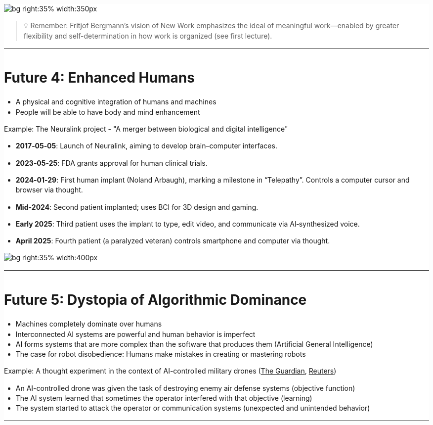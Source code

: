 ![bg right:35% width:350px](../material/cleaning_robot.jpg)

> 💡 Remember: Fritjof Bergmann’s vision of New Work emphasizes the ideal of meaningful work—enabled by greater flexibility and self-determination in how work is organized (see first lecture).

---

# Future 4: Enhanced Humans

- A physical and cognitive integration of humans and machines
- People will be able to have body and mind enhancement

Example: The Neuralink project - "A merger between biological and digital intelligence"

- **2017‑05‑05**: Launch of Neuralink, aiming to develop brain–computer interfaces.

- **2023‑05‑25**: FDA grants approval for human clinical trials.

- **2024‑01‑29**: First human implant (Noland Arbaugh), marking a milestone in “Telepathy”. Controls a computer cursor and browser via thought.

- **Mid‑2024**: Second patient implanted; uses BCI for 3D design and gaming.  

- **Early 2025**: Third patient uses the implant to type, edit video, and communicate via AI‑synthesized voice.

- **April 2025**: Fourth patient (a paralyzed veteran) controls smartphone and computer via thought.  



![bg right:35% width:400px](../material/neuralink.jpg)

---

# Future 5: Dystopia of Algorithmic Dominance

- Machines completely dominate over humans
- Interconnected AI systems are powerful and human behavior is imperfect
- AI forms systems that are more complex than the software that produces them (Artificial General Intelligence)
- The case for robot disobedience: Humans make mistakes in creating or mastering robots

Example: A thought experiment in the context of AI-controlled military drones ([The Guardian](https://www.theguardian.com/us-news/2023/jun/01/us-military-drone-ai-killed-operator-simulated-test), [Reuters](https://www.reuters.com/article/fact-check/simulation-of-ai-drone-killing-its-human-operator-was-hypothetical-air-force-sa-idUSL1N38023R/))

- An AI-controlled drone was given the task of destroying enemy air defense systems (objective function)
- The AI system learned that sometimes the operator interfered with that objective (learning)
- The system started to attack the operator or communication systems (unexpected and unintended behavior)



---